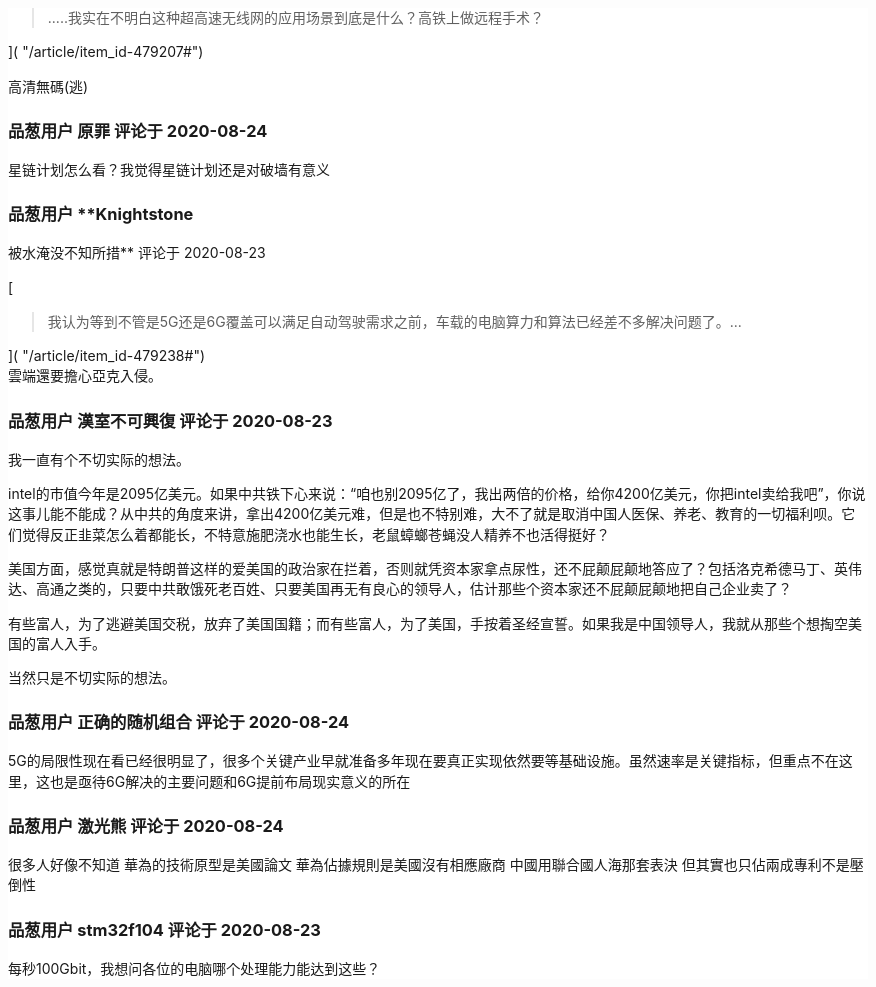 > .....我实在不明白这种超高速无线网的应用场景到底是什么？高铁上做远程手术？

]( "/article/item_id-479207#")  
  
高清無碼(逃)
        


            
### 品葱用户 **原罪** 评论于 2020-08-24
        
星链计划怎么看？我觉得星链计划还是对破墙有意义
        


            
### 品葱用户 **Knightstone 
被水淹没不知所措** 评论于 2020-08-23
        
[

> 我认为等到不管是5G还是6G覆盖可以满足自动驾驶需求之前，车载的电脑算力和算法已经差不多解决问题了。...

]( "/article/item_id-479238#")  
雲端還要擔心亞克入侵。
        


            
### 品葱用户 **漢室不可興復** 评论于 2020-08-23
        
我一直有个不切实际的想法。  
  
intel的市值今年是2095亿美元。如果中共铁下心来说：“咱也别2095亿了，我出两倍的价格，给你4200亿美元，你把intel卖给我吧”，你说这事儿能不能成？从中共的角度来讲，拿出4200亿美元难，但是也不特别难，大不了就是取消中国人医保、养老、教育的一切福利呗。它们觉得反正韭菜怎么着都能长，不特意施肥浇水也能生长，老鼠蟑螂苍蝇没人精养不也活得挺好？  
  
美国方面，感觉真就是特朗普这样的爱美国的政治家在拦着，否则就凭资本家拿点尿性，还不屁颠屁颠地答应了？包括洛克希德马丁、英伟达、高通之类的，只要中共敢饿死老百姓、只要美国再无有良心的领导人，估计那些个资本家还不屁颠屁颠地把自己企业卖了？  
  
有些富人，为了逃避美国交税，放弃了美国国籍；而有些富人，为了美国，手按着圣经宣誓。如果我是中国领导人，我就从那些个想掏空美国的富人入手。  
  
当然只是不切实际的想法。
        


            
### 品葱用户 **正确的随机组合** 评论于 2020-08-24
        
5G的局限性现在看已经很明显了，很多个关键产业早就准备多年现在要真正实现依然要等基础设施。虽然速率是关键指标，但重点不在这里，这也是亟待6G解决的主要问题和6G提前布局现实意义的所在
        


            
### 品葱用户 **激光熊** 评论于 2020-08-24
        
很多人好像不知道 華為的技術原型是美國論文 華為佔據規則是美國沒有相應廠商 中國用聯合國人海那套表決 但其實也只佔兩成專利不是壓倒性
        


            
### 品葱用户 **stm32f104** 评论于 2020-08-23
        
每秒100Gbit，我想问各位的电脑哪个处理能力能达到这些？  
  